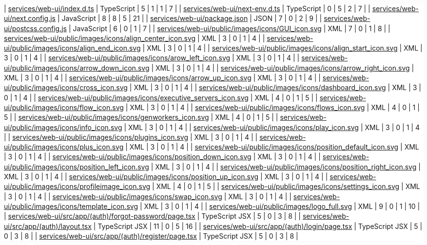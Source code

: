 | [services/web-ui/index.d.ts](/services/web-ui/index.d.ts) | TypeScript | 5 | 1 | 1 | 7 |
| [services/web-ui/next-env.d.ts](/services/web-ui/next-env.d.ts) | TypeScript | 0 | 5 | 2 | 7 |
| [services/web-ui/next.config.js](/services/web-ui/next.config.js) | JavaScript | 8 | 8 | 5 | 21 |
| [services/web-ui/package.json](/services/web-ui/package.json) | JSON | 7 | 0 | 2 | 9 |
| [services/web-ui/postcss.config.js](/services/web-ui/postcss.config.js) | JavaScript | 6 | 0 | 1 | 7 |
| [services/web-ui/public/images/icons/GUI\_icon.svg](/services/web-ui/public/images/icons/GUI_icon.svg) | XML | 7 | 0 | 1 | 8 |
| [services/web-ui/public/images/icons/align\_center\_icon.svg](/services/web-ui/public/images/icons/align_center_icon.svg) | XML | 3 | 0 | 1 | 4 |
| [services/web-ui/public/images/icons/align\_end\_icon.svg](/services/web-ui/public/images/icons/align_end_icon.svg) | XML | 3 | 0 | 1 | 4 |
| [services/web-ui/public/images/icons/align\_start\_icon.svg](/services/web-ui/public/images/icons/align_start_icon.svg) | XML | 3 | 0 | 1 | 4 |
| [services/web-ui/public/images/icons/arow\_left\_icon.svg](/services/web-ui/public/images/icons/arow_left_icon.svg) | XML | 3 | 0 | 1 | 4 |
| [services/web-ui/public/images/icons/arrow\_down\_icon.svg](/services/web-ui/public/images/icons/arrow_down_icon.svg) | XML | 3 | 0 | 1 | 4 |
| [services/web-ui/public/images/icons/arrow\_right\_icon.svg](/services/web-ui/public/images/icons/arrow_right_icon.svg) | XML | 3 | 0 | 1 | 4 |
| [services/web-ui/public/images/icons/arrow\_up\_icon.svg](/services/web-ui/public/images/icons/arrow_up_icon.svg) | XML | 3 | 0 | 1 | 4 |
| [services/web-ui/public/images/icons/cross\_icon.svg](/services/web-ui/public/images/icons/cross_icon.svg) | XML | 3 | 0 | 1 | 4 |
| [services/web-ui/public/images/icons/dashboard\_icon.svg](/services/web-ui/public/images/icons/dashboard_icon.svg) | XML | 3 | 0 | 1 | 4 |
| [services/web-ui/public/images/icons/executive\_servers\_icon.svg](/services/web-ui/public/images/icons/executive_servers_icon.svg) | XML | 4 | 0 | 1 | 5 |
| [services/web-ui/public/images/icons/flow\_icon.svg](/services/web-ui/public/images/icons/flow_icon.svg) | XML | 3 | 0 | 1 | 4 |
| [services/web-ui/public/images/icons/flows\_icon.svg](/services/web-ui/public/images/icons/flows_icon.svg) | XML | 4 | 0 | 1 | 5 |
| [services/web-ui/public/images/icons/genworkers\_icon.svg](/services/web-ui/public/images/icons/genworkers_icon.svg) | XML | 4 | 0 | 1 | 5 |
| [services/web-ui/public/images/icons/info\_icon.svg](/services/web-ui/public/images/icons/info_icon.svg) | XML | 3 | 0 | 1 | 4 |
| [services/web-ui/public/images/icons/play\_icon.svg](/services/web-ui/public/images/icons/play_icon.svg) | XML | 3 | 0 | 1 | 4 |
| [services/web-ui/public/images/icons/plugins\_icon.svg](/services/web-ui/public/images/icons/plugins_icon.svg) | XML | 3 | 0 | 1 | 4 |
| [services/web-ui/public/images/icons/plus\_icon.svg](/services/web-ui/public/images/icons/plus_icon.svg) | XML | 3 | 0 | 1 | 4 |
| [services/web-ui/public/images/icons/position\_default\_icon.svg](/services/web-ui/public/images/icons/position_default_icon.svg) | XML | 3 | 0 | 1 | 4 |
| [services/web-ui/public/images/icons/position\_down\_icon.svg](/services/web-ui/public/images/icons/position_down_icon.svg) | XML | 3 | 0 | 1 | 4 |
| [services/web-ui/public/images/icons/position\_left\_icon.svg](/services/web-ui/public/images/icons/position_left_icon.svg) | XML | 3 | 0 | 1 | 4 |
| [services/web-ui/public/images/icons/position\_right\_icon.svg](/services/web-ui/public/images/icons/position_right_icon.svg) | XML | 3 | 0 | 1 | 4 |
| [services/web-ui/public/images/icons/position\_up\_icon.svg](/services/web-ui/public/images/icons/position_up_icon.svg) | XML | 3 | 0 | 1 | 4 |
| [services/web-ui/public/images/icons/profileimage\_icon.svg](/services/web-ui/public/images/icons/profileimage_icon.svg) | XML | 4 | 0 | 1 | 5 |
| [services/web-ui/public/images/icons/settings\_icon.svg](/services/web-ui/public/images/icons/settings_icon.svg) | XML | 3 | 0 | 1 | 4 |
| [services/web-ui/public/images/icons/swap\_icon.svg](/services/web-ui/public/images/icons/swap_icon.svg) | XML | 3 | 0 | 1 | 4 |
| [services/web-ui/public/images/icons/template\_icon.svg](/services/web-ui/public/images/icons/template_icon.svg) | XML | 3 | 0 | 1 | 4 |
| [services/web-ui/public/images/logo\_full.svg](/services/web-ui/public/images/logo_full.svg) | XML | 9 | 0 | 1 | 10 |
| [services/web-ui/src/app/(auth)/forgot-password/page.tsx](/services/web-ui/src/app/(auth)/forgot-password/page.tsx) | TypeScript JSX | 5 | 0 | 3 | 8 |
| [services/web-ui/src/app/(auth)/layout.tsx](/services/web-ui/src/app/(auth)/layout.tsx) | TypeScript JSX | 11 | 0 | 5 | 16 |
| [services/web-ui/src/app/(auth)/login/page.tsx](/services/web-ui/src/app/(auth)/login/page.tsx) | TypeScript JSX | 5 | 0 | 3 | 8 |
| [services/web-ui/src/app/(auth)/register/page.tsx](/services/web-ui/src/app/(auth)/register/page.tsx) | TypeScript JSX | 5 | 0 | 3 | 8 |
